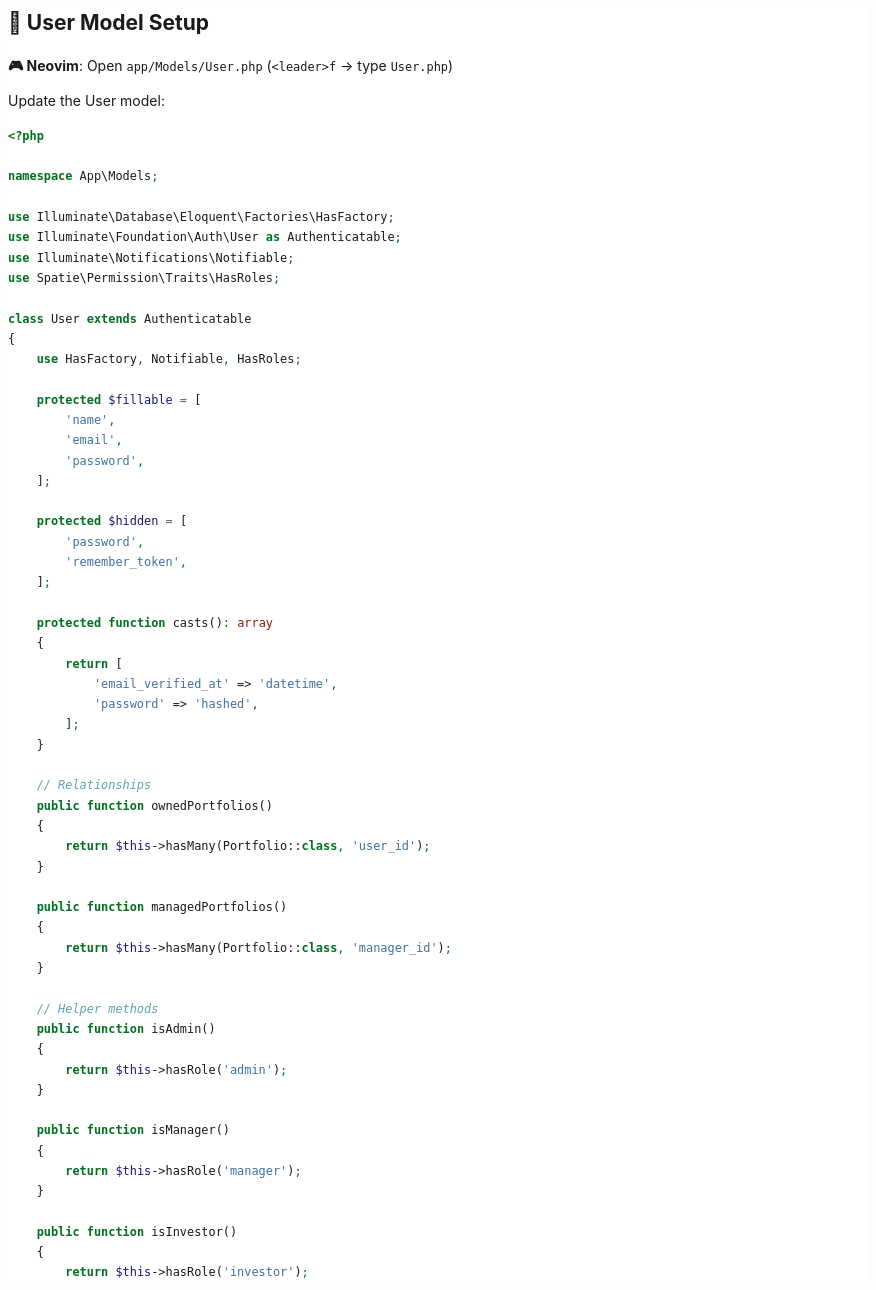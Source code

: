 ## 👤 User Model Setup

**🎮 Neovim**: Open `app/Models/User.php` (`<leader>f` → type `User.php`)

Update the User model:

```php
<?php

namespace App\Models;

use Illuminate\Database\Eloquent\Factories\HasFactory;
use Illuminate\Foundation\Auth\User as Authenticatable;
use Illuminate\Notifications\Notifiable;
use Spatie\Permission\Traits\HasRoles;

class User extends Authenticatable
{
    use HasFactory, Notifiable, HasRoles;

    protected $fillable = [
        'name',
        'email',
        'password',
    ];

    protected $hidden = [
        'password',
        'remember_token',
    ];

    protected function casts(): array
    {
        return [
            'email_verified_at' => 'datetime',
            'password' => 'hashed',
        ];
    }

    // Relationships
    public function ownedPortfolios()
    {
        return $this->hasMany(Portfolio::class, 'user_id');
    }

    public function managedPortfolios()
    {
        return $this->hasMany(Portfolio::class, 'manager_id');
    }

    // Helper methods
    public function isAdmin()
    {
        return $this->hasRole('admin');
    }

    public function isManager()
    {
        return $this->hasRole('manager');
    }

    public function isInvestor()
    {
        return $this->hasRole('investor');
```